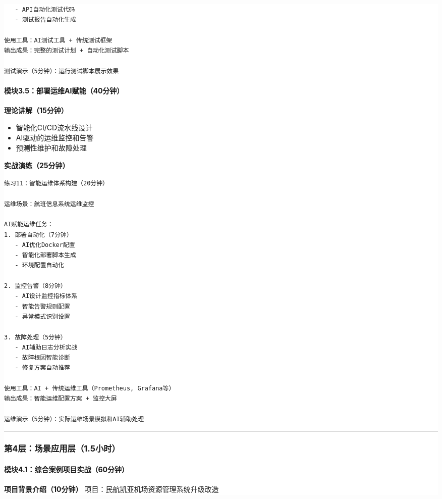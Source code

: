 ```
   - API自动化测试代码
   - 测试报告自动化生成

使用工具：AI测试工具 + 传统测试框架
输出成果：完整的测试计划 + 自动化测试脚本

测试演示（5分钟）：运行测试脚本展示效果
```

#### 模块3.5：部署运维AI赋能（40分钟）

**理论讲解（15分钟）**

- 智能化CI/CD流水线设计
- AI驱动的运维监控和告警
- 预测性维护和故障处理

**实战演练（25分钟）**

```
练习11：智能运维体系构建（20分钟）

运维场景：航班信息系统运维监控

AI赋能运维任务：
1. 部署自动化（7分钟）
   - AI优化Docker配置
   - 智能化部署脚本生成
   - 环境配置自动化

2. 监控告警（8分钟）
   - AI设计监控指标体系
   - 智能告警规则配置
   - 异常模式识别设置

3. 故障处理（5分钟）
   - AI辅助日志分析实战
   - 故障根因智能诊断
   - 修复方案自动推荐

使用工具：AI + 传统运维工具（Prometheus, Grafana等）
输出成果：智能运维配置方案 + 监控大屏

运维演示（5分钟）：实际运维场景模拟和AI辅助处理
```

---

### 第4层：场景应用层（1.5小时）

#### 模块4.1：综合案例项目实战（60分钟）

**项目背景介绍（10分钟）**
项目：民航凯亚机场资源管理系统升级改造
